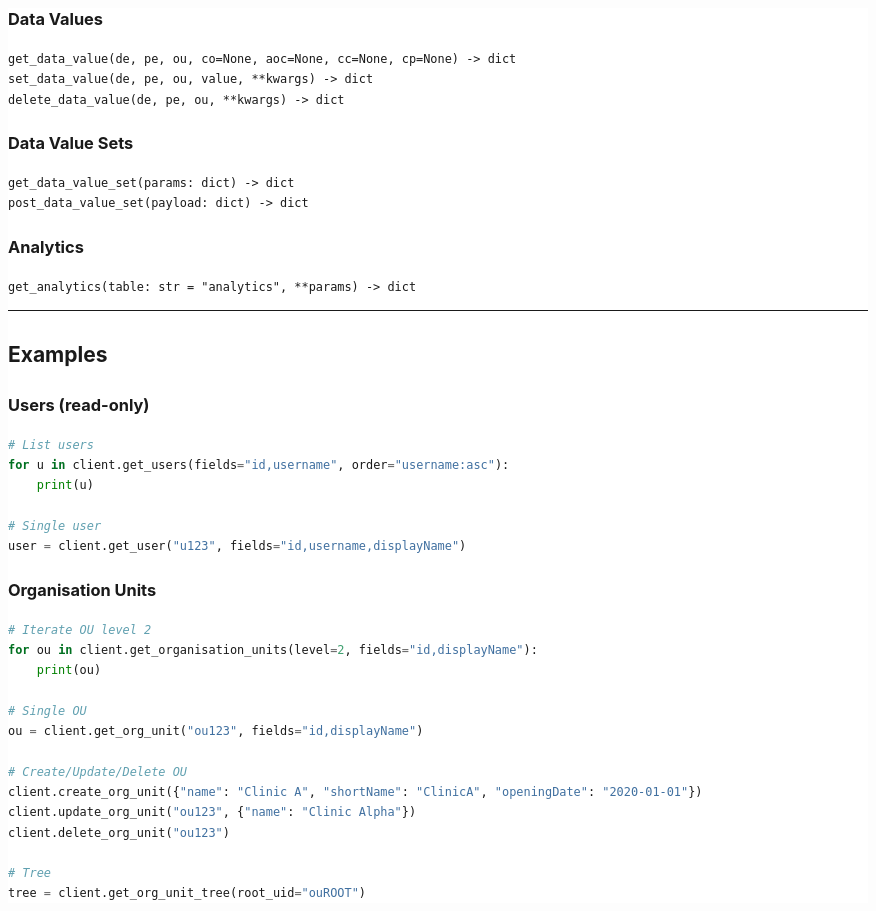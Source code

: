 ### Data Values
```
get_data_value(de, pe, ou, co=None, aoc=None, cc=None, cp=None) -> dict
set_data_value(de, pe, ou, value, **kwargs) -> dict
delete_data_value(de, pe, ou, **kwargs) -> dict
```

### Data Value Sets
```
get_data_value_set(params: dict) -> dict
post_data_value_set(payload: dict) -> dict
```

### Analytics
```
get_analytics(table: str = "analytics", **params) -> dict
```

---

## Examples

### Users (read-only)

```python
# List users
for u in client.get_users(fields="id,username", order="username:asc"):
    print(u)

# Single user
user = client.get_user("u123", fields="id,username,displayName")
```

### Organisation Units

```python
# Iterate OU level 2
for ou in client.get_organisation_units(level=2, fields="id,displayName"):
    print(ou)

# Single OU
ou = client.get_org_unit("ou123", fields="id,displayName")

# Create/Update/Delete OU
client.create_org_unit({"name": "Clinic A", "shortName": "ClinicA", "openingDate": "2020-01-01"})
client.update_org_unit("ou123", {"name": "Clinic Alpha"})
client.delete_org_unit("ou123")

# Tree
tree = client.get_org_unit_tree(root_uid="ouROOT")
```
